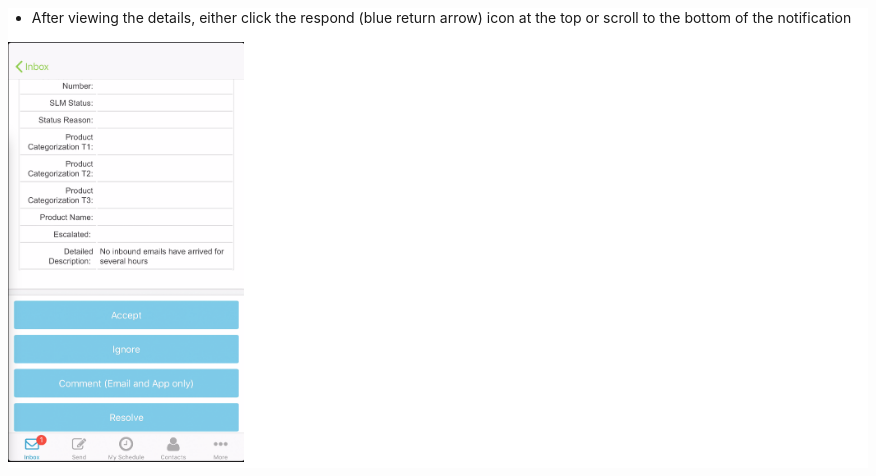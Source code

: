 * After viewing the details, either click the respond (blue return arrow) icon at the top or scroll to the bottom of the notification  

<kbd>
  <img src="media/RemiPhone03.png" width=236 height=420>
</kbd>  
